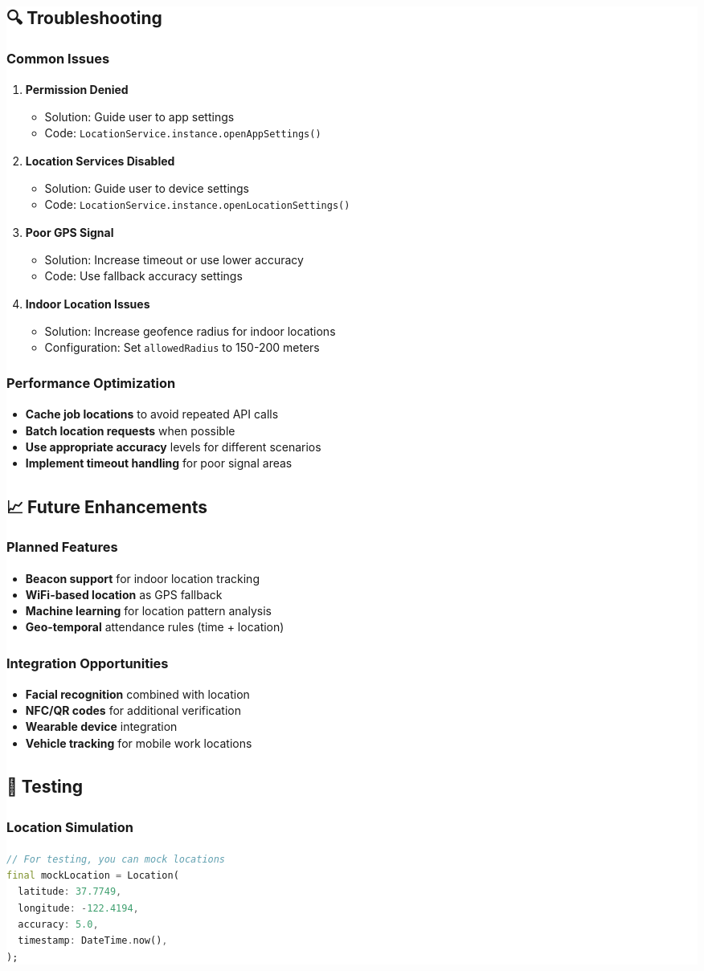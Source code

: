 ## 🔍 Troubleshooting

### **Common Issues**

1. **Permission Denied**
   - Solution: Guide user to app settings
   - Code: `LocationService.instance.openAppSettings()`

2. **Location Services Disabled**
   - Solution: Guide user to device settings
   - Code: `LocationService.instance.openLocationSettings()`

3. **Poor GPS Signal**
   - Solution: Increase timeout or use lower accuracy
   - Code: Use fallback accuracy settings

4. **Indoor Location Issues**
   - Solution: Increase geofence radius for indoor locations
   - Configuration: Set `allowedRadius` to 150-200 meters

### **Performance Optimization**
- **Cache job locations** to avoid repeated API calls
- **Batch location requests** when possible
- **Use appropriate accuracy** levels for different scenarios
- **Implement timeout handling** for poor signal areas

## 📈 Future Enhancements

### **Planned Features**
- **Beacon support** for indoor location tracking
- **WiFi-based location** as GPS fallback
- **Machine learning** for location pattern analysis
- **Geo-temporal** attendance rules (time + location)

### **Integration Opportunities**
- **Facial recognition** combined with location
- **NFC/QR codes** for additional verification
- **Wearable device** integration
- **Vehicle tracking** for mobile work locations

## 🧪 Testing

### **Location Simulation**
```dart
// For testing, you can mock locations
final mockLocation = Location(
  latitude: 37.7749,
  longitude: -122.4194,
  accuracy: 5.0,
  timestamp: DateTime.now(),
);
```
